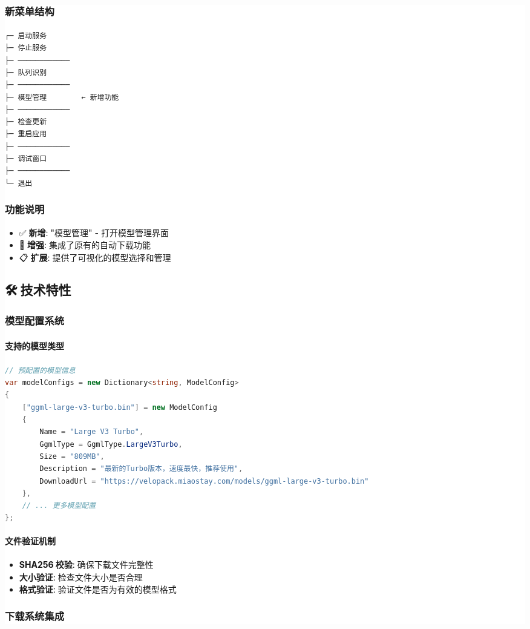 ### 新菜单结构
```
┌─ 启动服务
├─ 停止服务
├─ ────────────
├─ 队列识别
├─ ────────────
├─ 模型管理        ← 新增功能
├─ ────────────
├─ 检查更新
├─ 重启应用
├─ ────────────
├─ 调试窗口
├─ ────────────
└─ 退出
```

### 功能说明
- ✅ **新增**: "模型管理" - 打开模型管理界面
- 🔧 **增强**: 集成了原有的自动下载功能
- 📋 **扩展**: 提供了可视化的模型选择和管理

## 🛠️ 技术特性

### 模型配置系统

#### 支持的模型类型
```csharp
// 预配置的模型信息
var modelConfigs = new Dictionary<string, ModelConfig>
{
    ["ggml-large-v3-turbo.bin"] = new ModelConfig 
    { 
        Name = "Large V3 Turbo", 
        GgmlType = GgmlType.LargeV3Turbo,
        Size = "809MB",
        Description = "最新的Turbo版本，速度最快，推荐使用",
        DownloadUrl = "https://velopack.miaostay.com/models/ggml-large-v3-turbo.bin"
    },
    // ... 更多模型配置
};
```

#### 文件验证机制
- **SHA256 校验**: 确保下载文件完整性
- **大小验证**: 检查文件大小是否合理
- **格式验证**: 验证文件是否为有效的模型格式

### 下载系统集成
